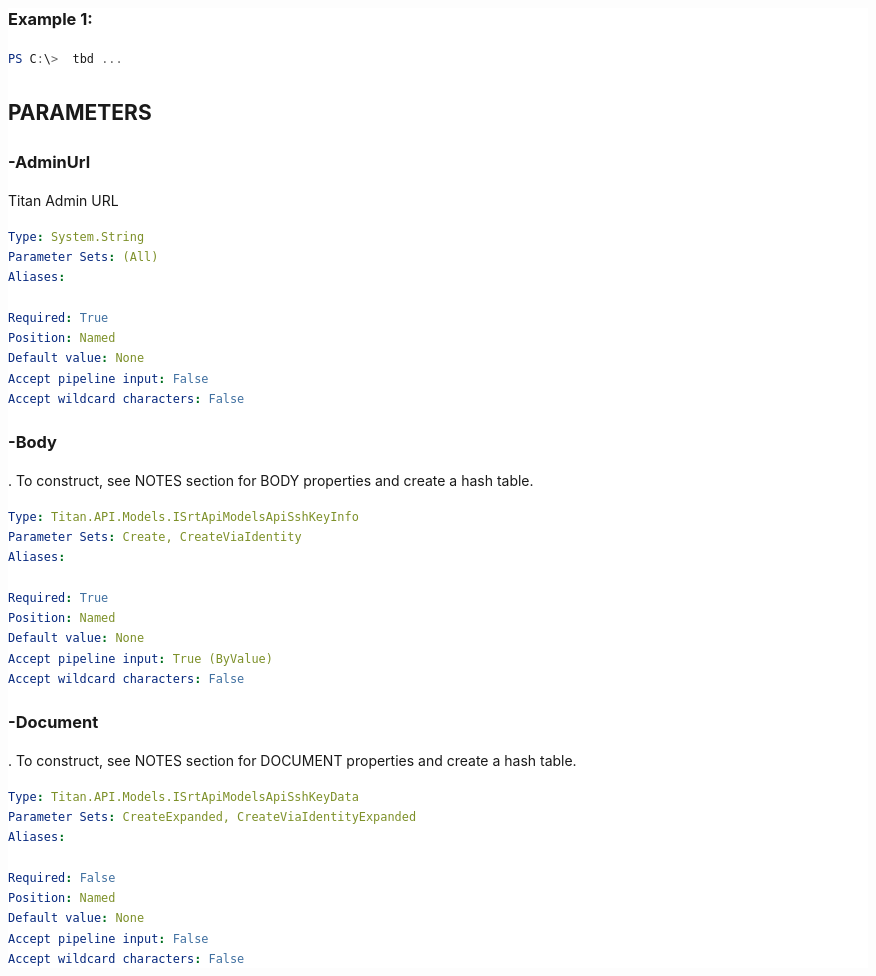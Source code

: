 ### Example 1:
```powershell
PS C:\>  tbd ...


```



## PARAMETERS

### -AdminUrl
Titan Admin URL

```yaml
Type: System.String
Parameter Sets: (All)
Aliases:

Required: True
Position: Named
Default value: None
Accept pipeline input: False
Accept wildcard characters: False
```

### -Body
.
To construct, see NOTES section for BODY properties and create a hash table.

```yaml
Type: Titan.API.Models.ISrtApiModelsApiSshKeyInfo
Parameter Sets: Create, CreateViaIdentity
Aliases:

Required: True
Position: Named
Default value: None
Accept pipeline input: True (ByValue)
Accept wildcard characters: False
```

### -Document
.
To construct, see NOTES section for DOCUMENT properties and create a hash table.

```yaml
Type: Titan.API.Models.ISrtApiModelsApiSshKeyData
Parameter Sets: CreateExpanded, CreateViaIdentityExpanded
Aliases:

Required: False
Position: Named
Default value: None
Accept pipeline input: False
Accept wildcard characters: False
```
